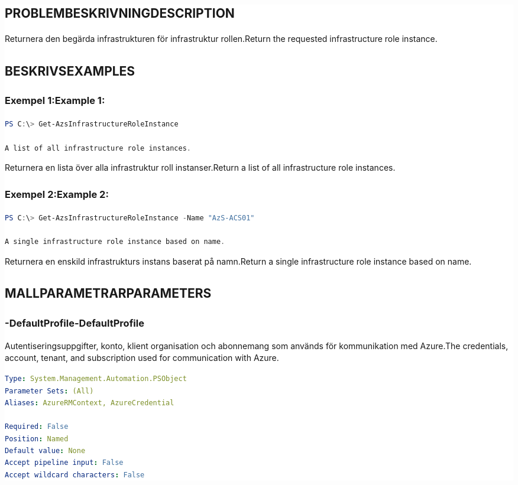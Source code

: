 ## <span data-ttu-id="ec09e-108">PROBLEMBESKRIVNING</span><span class="sxs-lookup"><span data-stu-id="ec09e-108">DESCRIPTION</span></span>
<span data-ttu-id="ec09e-109">Returnera den begärda infrastrukturen för infrastruktur rollen.</span><span class="sxs-lookup"><span data-stu-id="ec09e-109">Return the requested infrastructure role instance.</span></span>

## <span data-ttu-id="ec09e-110">BESKRIVS</span><span class="sxs-lookup"><span data-stu-id="ec09e-110">EXAMPLES</span></span>

### <span data-ttu-id="ec09e-111">Exempel 1:</span><span class="sxs-lookup"><span data-stu-id="ec09e-111">Example 1:</span></span>
```powershell
PS C:\> Get-AzsInfrastructureRoleInstance

A list of all infrastructure role instances.
```

<span data-ttu-id="ec09e-112">Returnera en lista över alla infrastruktur roll instanser.</span><span class="sxs-lookup"><span data-stu-id="ec09e-112">Return a list of all infrastructure role instances.</span></span>

### <span data-ttu-id="ec09e-113">Exempel 2:</span><span class="sxs-lookup"><span data-stu-id="ec09e-113">Example 2:</span></span>
```powershell
PS C:\> Get-AzsInfrastructureRoleInstance -Name "AzS-ACS01"

A single infrastructure role instance based on name.
```

<span data-ttu-id="ec09e-114">Returnera en enskild infrastrukturs instans baserat på namn.</span><span class="sxs-lookup"><span data-stu-id="ec09e-114">Return a single infrastructure role instance based on name.</span></span>

## <span data-ttu-id="ec09e-115">MALLPARAMETRAR</span><span class="sxs-lookup"><span data-stu-id="ec09e-115">PARAMETERS</span></span>

### <span data-ttu-id="ec09e-116">-DefaultProfile</span><span class="sxs-lookup"><span data-stu-id="ec09e-116">-DefaultProfile</span></span>
<span data-ttu-id="ec09e-117">Autentiseringsuppgifter, konto, klient organisation och abonnemang som används för kommunikation med Azure.</span><span class="sxs-lookup"><span data-stu-id="ec09e-117">The credentials, account, tenant, and subscription used for communication with Azure.</span></span>

```yaml
Type: System.Management.Automation.PSObject
Parameter Sets: (All)
Aliases: AzureRMContext, AzureCredential

Required: False
Position: Named
Default value: None
Accept pipeline input: False
Accept wildcard characters: False

```
